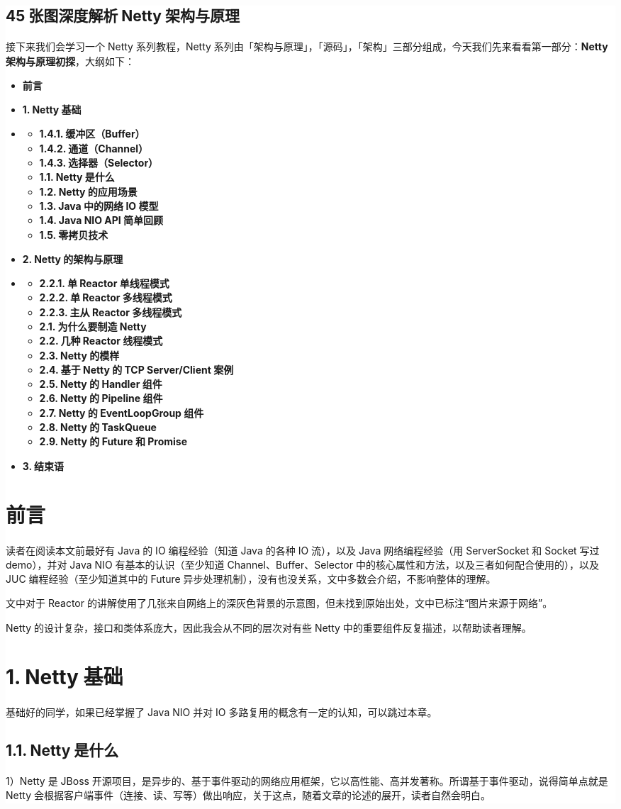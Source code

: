 ## 45 张图深度解析 Netty 架构与原理

接下来我们会学习一个 Netty 系列教程，Netty 系列由「架构与原理」，「源码」，「架构」三部分组成，今天我们先来看看第一部分：**Netty 架构与原理初探**，大纲如下：

- **前言**

- **1. Netty 基础**

- - **1.4.1. 缓冲区（Buffer）**
  - **1.4.2. 通道（Channel）**
  - **1.4.3. 选择器（Selector）**
  - **1.1. Netty 是什么**
  - **1.2. Netty 的应用场景**
  - **1.3. Java 中的网络 IO 模型**
  - **1.4. Java NIO API 简单回顾**
  - **1.5. 零拷贝技术**

- **2. Netty 的架构与原理**

- - **2.2.1. 单 Reactor 单线程模式**
  - **2.2.2. 单 Reactor 多线程模式**
  - **2.2.3. 主从 Reactor 多线程模式**
  - **2.1. 为什么要制造 Netty**
  - **2.2. 几种 Reactor 线程模式**
  - **2.3. Netty 的模样**
  - **2.4. 基于 Netty 的 TCP Server/Client 案例**
  - **2.5. Netty 的 Handler 组件**
  - **2.6. Netty 的 Pipeline 组件**
  - **2.7. Netty 的 EventLoopGroup 组件**
  - **2.8. Netty 的 TaskQueue**
  - **2.9. Netty 的 Future 和 Promise**

- **3. 结束语**

# 前言

读者在阅读本文前最好有 Java 的 IO 编程经验（知道 Java 的各种 IO 流），以及 Java 网络编程经验（用 ServerSocket 和 Socket 写过 demo），并对 Java NIO 有基本的认识（至少知道 Channel、Buffer、Selector 中的核心属性和方法，以及三者如何配合使用的），以及 JUC 编程经验（至少知道其中的 Future 异步处理机制），没有也没关系，文中多数会介绍，不影响整体的理解。

文中对于 Reactor 的讲解使用了几张来自网络上的深灰色背景的示意图，但未找到原始出处，文中已标注“图片来源于网络”。

Netty 的设计复杂，接口和类体系庞大，因此我会从不同的层次对有些 Netty 中的重要组件反复描述，以帮助读者理解。

# 1. Netty 基础

基础好的同学，如果已经掌握了 Java NIO 并对 IO 多路复用的概念有一定的认知，可以跳过本章。

## 1.1. Netty 是什么

1）Netty 是 JBoss 开源项目，是异步的、基于事件驱动的网络应用框架，它以高性能、高并发著称。所谓基于事件驱动，说得简单点就是 Netty 会根据客户端事件（连接、读、写等）做出响应，关于这点，随着文章的论述的展开，读者自然会明白。
